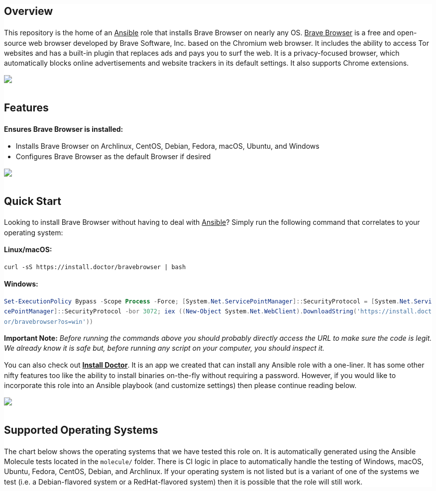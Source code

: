## Overview

This repository is the home of an [Ansible](https://www.ansible.com/) role that installs Brave Browser on nearly any OS. [Brave Browser](https://brave.com/) is a free and open-source web browser developed by Brave Software, Inc. based on the Chromium web browser. It includes the ability to access Tor websites and has a built-in plugin that replaces ads and pays you to surf the web. It is a privacy-focused browser, which automatically blocks online advertisements and website trackers in its default settings. It also supports Chrome extensions.

<a href="#features" style="width:100%"><img style="width:100%" src="https://gitlab.com/megabyte-labs/assets/-/raw/master/png/aqua-divider.png" /></a>

## Features

**Ensures Brave Browser is installed:**

- Installs Brave Browser on Archlinux, CentOS, Debian, Fedora, macOS, Ubuntu, and Windows
- Configures Brave Browser as the default Browser if desired

<a href="#quick-start" style="width:100%"><img style="width:100%" src="https://gitlab.com/megabyte-labs/assets/-/raw/master/png/aqua-divider.png" /></a>

## Quick Start

Looking to install Brave Browser without having to deal with [Ansible](https://www.ansible.com/)? Simply run the following command that correlates to your operating system:

**Linux/macOS:**

```shell
curl -sS https://install.doctor/bravebrowser | bash
```

**Windows:**

```powershell
Set-ExecutionPolicy Bypass -Scope Process -Force; [System.Net.ServicePointManager]::SecurityProtocol = [System.Net.ServicePointManager]::SecurityProtocol -bor 3072; iex ((New-Object System.Net.WebClient).DownloadString('https://install.doctor/bravebrowser?os=win'))
```

**Important Note:** _Before running the commands above you should probably directly access the URL to make sure the code is legit. We already know it is safe but, before running any script on your computer, you should inspect it._

You can also check out **[Install Doctor](https://install.doctor)**. It is an app we created that can install any Ansible role with a one-liner. It has some other nifty features too like the ability to install binaries on-the-fly without requiring a password. However, if you would like to incorporate this role into an Ansible playbook (and customize settings) then please continue reading below.

<a href="#supported-operating-systems" style="width:100%"><img style="width:100%" src="https://gitlab.com/megabyte-labs/assets/-/raw/master/png/aqua-divider.png" /></a>

## Supported Operating Systems

The chart below shows the operating systems that we have tested this role on. It is automatically generated using the Ansible Molecule tests located in the `molecule/` folder. There is CI logic in place to automatically handle the testing of Windows, macOS, Ubuntu, Fedora, CentOS, Debian, and Archlinux. If your operating system is not listed but is a variant of one of the systems we test (i.e. a Debian-flavored system or a RedHat-flavored system) then it is possible that the role will still work.
